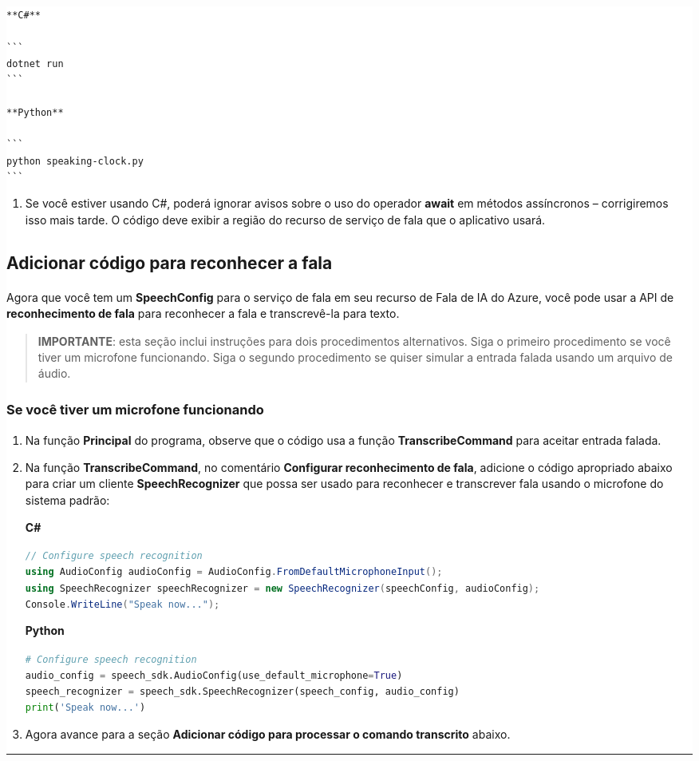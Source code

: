     **C#**

    ```
    dotnet run
    ```

    **Python**

    ```
    python speaking-clock.py
    ```

1. Se você estiver usando C#, poderá ignorar avisos sobre o uso do operador **await** em métodos assíncronos – corrigiremos isso mais tarde. O código deve exibir a região do recurso de serviço de fala que o aplicativo usará.

## Adicionar código para reconhecer a fala

Agora que você tem um **SpeechConfig** para o serviço de fala em seu recurso de Fala de IA do Azure, você pode usar a API de **reconhecimento de fala** para reconhecer a fala e transcrevê-la para texto.

> **IMPORTANTE**: esta seção inclui instruções para dois procedimentos alternativos. Siga o primeiro procedimento se você tiver um microfone funcionando. Siga o segundo procedimento se quiser simular a entrada falada usando um arquivo de áudio.

### Se você tiver um microfone funcionando

1. Na função **Principal** do programa, observe que o código usa a função **TranscribeCommand** para aceitar entrada falada.
1. Na função **TranscribeCommand**, no comentário **Configurar reconhecimento de fala**, adicione o código apropriado abaixo para criar um cliente **SpeechRecognizer** que possa ser usado para reconhecer e transcrever fala usando o microfone do sistema padrão:

    **C#**

    ```csharp
    // Configure speech recognition
    using AudioConfig audioConfig = AudioConfig.FromDefaultMicrophoneInput();
    using SpeechRecognizer speechRecognizer = new SpeechRecognizer(speechConfig, audioConfig);
    Console.WriteLine("Speak now...");
    ```

    **Python**

    ```python
    # Configure speech recognition
    audio_config = speech_sdk.AudioConfig(use_default_microphone=True)
    speech_recognizer = speech_sdk.SpeechRecognizer(speech_config, audio_config)
    print('Speak now...')
    ```

1. Agora avance para a seção **Adicionar código para processar o comando transcrito** abaixo.

---